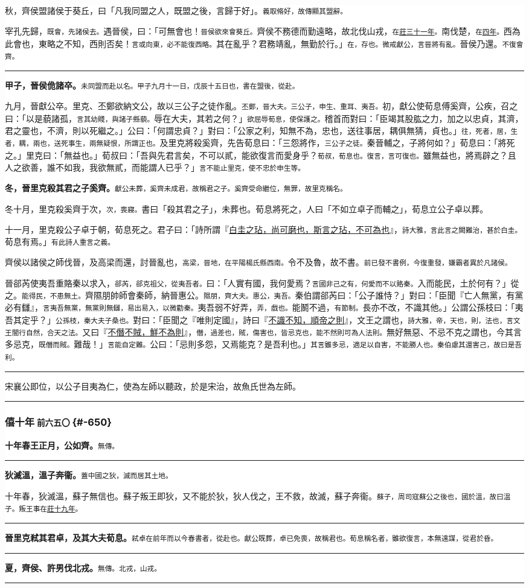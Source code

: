 秋，齊侯盟諸侯于葵丘，曰「凡我同盟之人，既盟之後，言歸于好」。<small>義取脩好，故傳顯其盟辭。</small>

宰孔先歸，<small>既會，先諸侯去。</small>遇晉侯，曰：「可無會也！<small>晉侯欲來會葵丘。</small>齊侯不務德而勤遠略，故北伐山戎，<small>在[莊三十一年](../03/#-663)。</small>南伐楚，<small>在[四年](#-656)。</small>西為此會也，東略之不知，西則否矣！<small>言或向東，必不能復西略。</small>其在亂乎？君務靖亂，無勤於行。」<small>在，存也。微戒獻公，言晉將有亂。</small>晉侯乃還。<small>不復會齊。</small>

---

**甲子，晉侯佹諸卒。**<small>未同盟而赴以名。甲子九月十一日，戊辰十五日也，書在盟後，從赴。</small>

九月，晉獻公卒。里克、丕鄭欲納文公，故以三公子之徒作亂。<small>丕鄭，晉大夫。三公子，申生、重耳、夷吾。</small>初，獻公使荀息傅奚齊，公疾，召之曰：「以是藐諸孤，<small>言其幼賤，與諸子縣藐。</small>辱在大夫，其若之何？」<small>欲屈辱荀息，使保護之。</small>稽首而對曰：「臣竭其股肱之力，加之以忠貞，其濟，君之靈也，不濟，則以死繼之。」公曰：「何謂忠貞？」對曰：「公家之利，知無不為，忠也，送往事居，耦俱無猜，貞也。」<small>往，死者，居，生者，耦，兩也，送死事生，兩無疑恨，所謂正也。</small>及里克將殺奚齊，先告荀息曰：「三怨將作，<small>三公子之徒。</small>秦晉輔之，子將何如？」荀息曰：「將死之。」里克曰：「無益也。」荀叔曰：「吾與先君言矣，不可以貳，能欲復言而愛身乎？<small>荀叔，荀息也。復言，言可復也。</small>雖無益也，將焉辟之？且人之欲善，誰不如我，我欲無貳，而能謂人已乎？」<small>言不能止里克，使不忠於申生等。</small>

**冬，晉里克殺其君之子奚齊。**<small>獻公未葬，奚齊未成君，故稱君之子。奚齊受命繼位，無罪，故里克稱名。</small>

冬十月，里克殺奚齊于次，<small>次，喪寢。</small>書曰「殺其君之子」，未葬也。荀息將死之，人曰「不如立卓子而輔之」，荀息立公子卓以葬。

十一月，里克殺公子卓于朝，荀息死之。君子曰：「詩所謂『[白圭之玷，尚可磨也，斯言之玷，不可為也](/classics/shi/25/#2)』，<small>詩大雅，言此言之闕難治，甚於白圭。</small>荀息有焉。」<small>有此詩人重言之義。</small>

齊侯以諸侯之師伐晉，及高梁而還，討晉亂也，<small>高梁，晉地，在平陽楊氏縣西南。</small>令不及魯，故不書。<small>前已發不書例，今復重發，嫌霸者異於凡諸侯。</small>

晉郤芮使夷吾重賂秦以求入，<small>郤芮，郤克祖父，從夷吾者。</small>曰：「人實有國，我何愛焉？<small>言國非己之有，何愛而不以賂秦。</small>入而能民，土於何有？」從之。<small>能得民，不患無土。</small>齊隰朋帥師會秦師，納晉惠公。<small>隰朋，齊大夫。惠公，夷吾。</small>秦伯謂郤芮曰：「公子誰恃？」對曰：「臣聞『亡人無黨，有黨必有讎』，<small>言夷吾無黨，無黨則無讎，易出易入，以微勸秦。</small>夷吾弱不好弄，<small>弄，戲也。</small>能鬭不過，<small>有節制。</small>長亦不改，不識其他。」公謂公孫枝曰：「夷吾其定乎？」<small>公孫枝，秦大夫子桑也。</small>對曰：「臣聞之『唯則定國』，詩曰『[不識不知，順帝之則](/classics/shi/23/#7)』，文王之謂也，<small>詩大雅，帝，天也，則，法也，言文王闇行自然，合天之法。</small>又曰『[不僭不賊，鮮不為則](/classics/shi/25/#2)』，<small>僭，過差也，賊，傷害也，皆忌克也，能不然則可為人法則。</small>無好無惡、不忌不克之謂也，今其言多忌克，<small>既僭而賊。</small>難哉！」<small>言能自定難。</small>公曰：「忌則多怨，又焉能克？是吾利也。」<small>其言雖多忌，適足以自害，不能勝人也。秦伯慮其還害己，故曰是吾利。</small>

---

宋襄公即位，以公子目夷為仁，使為左師以聽政，於是宋治，故魚氏世為左師。

---

### 僖十年 <small>前六五〇</small> {#-650}

**十年春王正月，公如齊。**<small>無傳。</small>

---

**狄滅溫，溫子奔衞。**<small>蓋中國之狄，滅而居其土地。</small>

十年春，狄滅溫，蘇子無信也。蘇子叛王即狄，又不能於狄，狄人伐之，王不救，故滅，蘇子奔衞。<small>蘇子，周司寇蘇公之後也，國於溫，故曰溫子。叛王事在[莊十九年](../03/#-675)。</small>

---

**晉里克弒其君卓，及其大夫荀息。**<small>弒卓在前年而以今春書者，從赴也。獻公既葬，卓已免喪，故稱君也。荀息稱名者，雖欲復言，本無遠謀，從君於昏。</small>

---

**夏，齊侯、許男伐北戎。**<small>無傳。北戎，山戎。</small>

---

